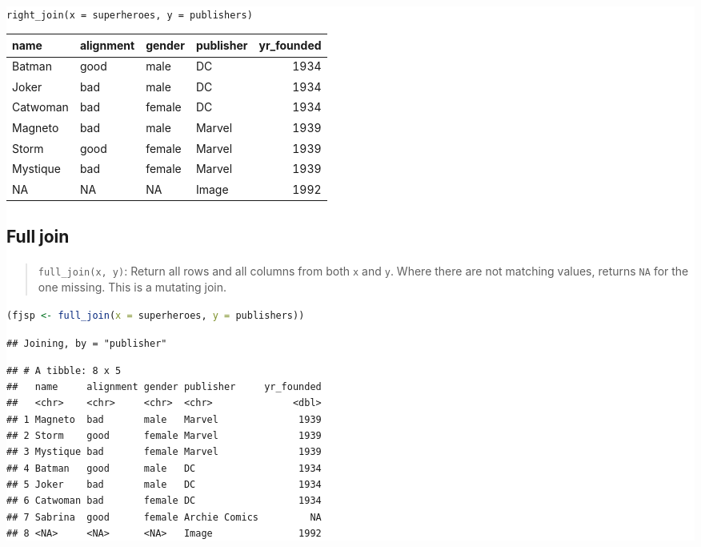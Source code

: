
  
</td>
</tr>
<tr>
<td valign="top" colspan="2">

  `right_join(x = superheroes, y = publishers)`
  
  

|name     |alignment |gender |publisher | yr_founded|
|:--------|:---------|:------|:---------|----------:|
|Batman   |good      |male   |DC        |       1934|
|Joker    |bad       |male   |DC        |       1934|
|Catwoman |bad       |female |DC        |       1934|
|Magneto  |bad       |male   |Marvel    |       1939|
|Storm    |good      |female |Marvel    |       1939|
|Mystique |bad       |female |Marvel    |       1939|
|NA       |NA        |NA     |Image     |       1992|


  
</td>
</tr>
</table>

## Full join

> `full_join(x, y)`: Return all rows and all columns from both `x` and `y`. Where there are not matching values, returns `NA` for the one missing. This is a mutating join.


```r
(fjsp <- full_join(x = superheroes, y = publishers))
```

```
## Joining, by = "publisher"
```

```
## # A tibble: 8 x 5
##   name     alignment gender publisher     yr_founded
##   <chr>    <chr>     <chr>  <chr>              <dbl>
## 1 Magneto  bad       male   Marvel              1939
## 2 Storm    good      female Marvel              1939
## 3 Mystique bad       female Marvel              1939
## 4 Batman   good      male   DC                  1934
## 5 Joker    bad       male   DC                  1934
## 6 Catwoman bad       female DC                  1934
## 7 Sabrina  good      female Archie Comics         NA
## 8 <NA>     <NA>      <NA>   Image               1992
```
